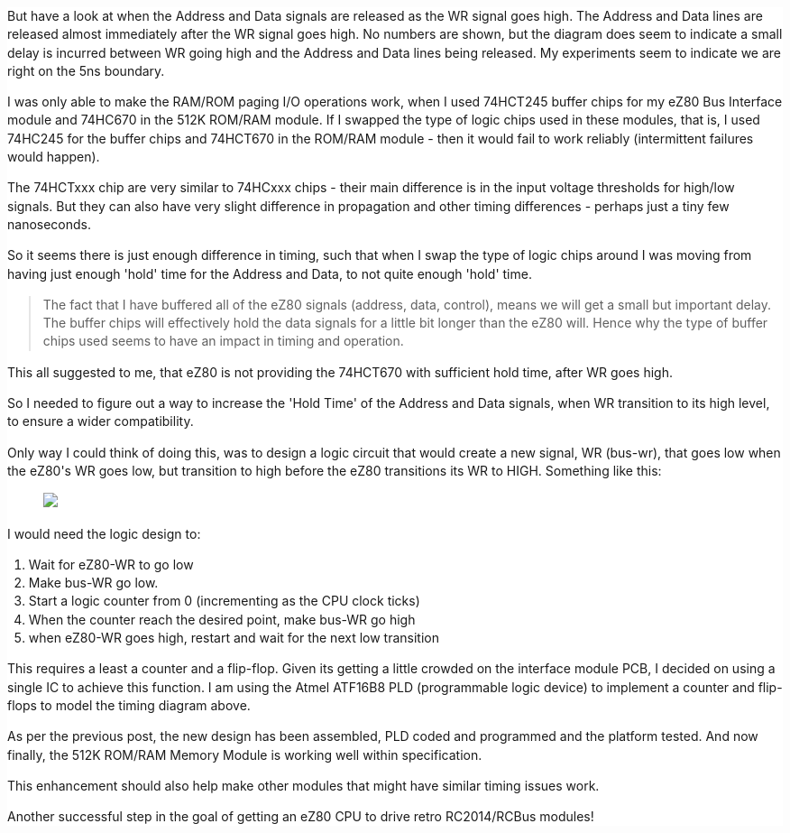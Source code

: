 But have a look at when the Address and Data signals are released as the WR signal goes high. The Address and Data lines are released almost immediately after the WR signal goes high.  No numbers are shown, but the diagram does seem to indicate a small delay is incurred between WR going high and the Address and Data lines being released.  My experiments seem to indicate we are right on the 5ns boundary.

I was only able to make the RAM/ROM paging I/O operations work, when I used 74HCT245 buffer chips for my eZ80 Bus Interface module and 74HC670 in the 512K ROM/RAM module.  If I swapped the type of logic chips used in these modules, that is, I used 74HC245 for the buffer chips and 74HCT670 in the ROM/RAM module - then it would fail to work reliably (intermittent failures would happen).

The 74HCTxxx chip are very similar to 74HCxxx chips - their main difference is in the input voltage thresholds for high/low signals.  But they can also have very slight difference in propagation and other timing differences - perhaps just a tiny few nanoseconds.

So it seems there is just enough difference in timing, such that when I swap the type of logic chips around I was moving from having just enough 'hold' time for the Address and Data, to not quite enough 'hold' time.

> The fact that I have buffered all of the eZ80 signals (address, data, control), means we will get a small but important delay.  The buffer chips will effectively hold the data signals for a little bit longer than the eZ80 will.  Hence why the type of buffer chips used seems to have an impact in timing and operation.

This all suggested to me, that eZ80 is not providing the 74HCT670 with sufficient hold time, after WR goes high.

So I needed to figure out a way to increase the 'Hold Time' of the Address and Data signals, when WR transition to its high level, to ensure a wider compatibility.

Only way I could think of doing this, was to design a logic circuit that would create a new signal, WR (bus-wr), that goes low when the eZ80's WR goes low, but transition to high before the eZ80 transitions its WR to HIGH.  Something like this:

<figure><img  style="width: 600px" src="{{ site.baseurl }}/assets/images/ez80-bus-interface-timing.png"></figure>

I would need the logic design to:

1. Wait for eZ80-WR to go low
2. Make bus-WR go low.
3. Start a logic counter from 0 (incrementing as the CPU clock ticks)
4. When the counter reach the desired point, make bus-WR go high
5. when eZ80-WR goes high, restart and wait for the next low transition

This requires a least a counter and a flip-flop.  Given its getting a little crowded on the interface module PCB, I decided on using a single IC to achieve this function.  I am using the Atmel ATF16B8 PLD (programmable logic device) to implement a counter and flip-flops to model the timing diagram above.

As per the previous post, the new design has been assembled, PLD coded and programmed and the platform tested.  And now finally, the 512K ROM/RAM Memory Module is working well within specification.

This enhancement should also help make other modules that might have similar timing issues work.

Another successful step in the goal of getting an eZ80 CPU to drive retro RC2014/RCBus modules!
